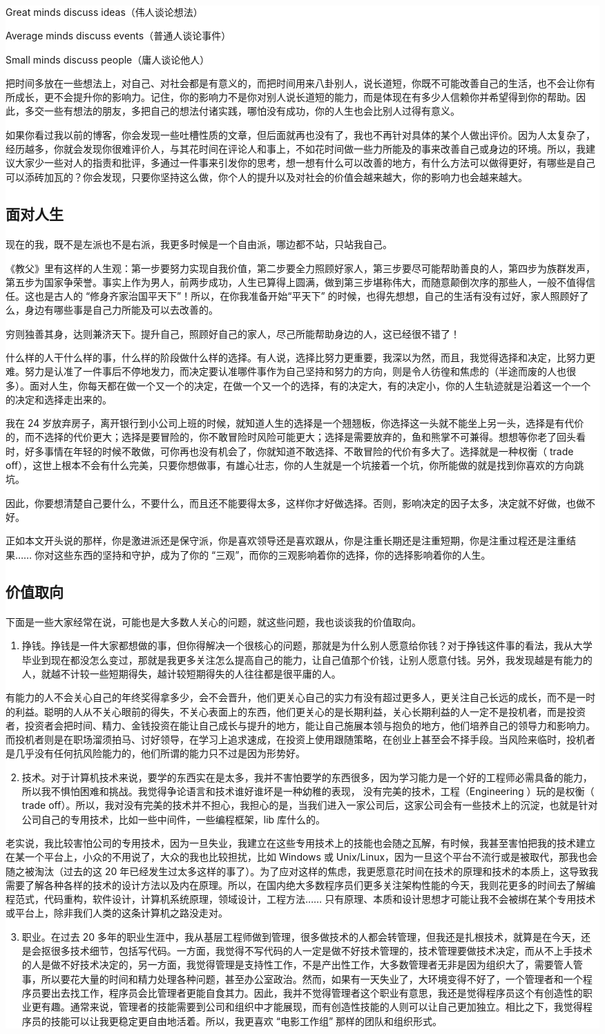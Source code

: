 Great minds discuss ideas（伟人谈论想法）

Average minds discuss events（普通人谈论事件）

Small minds discuss people（庸人谈论他人）

把时间多放在一些想法上，对自己、对社会都是有意义的，而把时间用来八卦别人，说长道短，你既不可能改善自己的生活，也不会让你有所成长，更不会提升你的影响力。记住，你的影响力不是你对别人说长道短的能力，而是体现在有多少人信赖你并希望得到你的帮助。因此，多交一些有想法的朋友，多把自己的想法付诸实践，哪怕没有成功，你的人生也会比别人过得有意义。

如果你看过我以前的博客，你会发现一些吐槽性质的文章，但后面就再也没有了，我也不再针对具体的某个人做出评价。因为人太复杂了，经历越多，你就会发现你很难评价人，与其花时间在评论人和事上，不如花时间做一些力所能及的事来改善自己或身边的环境。所以，我建议大家少一些对人的指责和批评，多通过一件事来引发你的思考，想一想有什么可以改善的地方，有什么方法可以做得更好，有哪些是自己可以添砖加瓦的？你会发现，只要你坚持这么做，你个人的提升以及对社会的价值会越来越大，你的影响力也会越来越大。

面对人生
----

现在的我，既不是左派也不是右派，我更多时候是一个自由派，哪边都不站，只站我自己。

《教父》里有这样的人生观：第一步要努力实现自我价值，第二步要全力照顾好家人，第三步要尽可能帮助善良的人，第四步为族群发声，第五步为国家争荣誉。事实上作为男人，前两步成功，人生已算得上圆满，做到第三步堪称伟大，而随意颠倒次序的那些人，一般不值得信任。这也是古人的 “修身齐家治国平天下”！所以，在你我准备开始“平天下” 的时候，也得先想想，自己的生活有没有过好，家人照顾好了么，身边有哪些事是自己力所能及可以去改善的。

穷则独善其身，达则兼济天下。提升自己，照顾好自己的家人，尽己所能帮助身边的人，这已经很不错了！

什么样的人干什么样的事，什么样的阶段做什么样的选择。有人说，选择比努力更重要，我深以为然，而且，我觉得选择和决定，比努力更难。努力是认准了一件事后不停地发力，而决定要认准哪件事作为自己坚持和努力的方向，则是令人彷徨和焦虑的（半途而废的人也很多）。面对人生，你每天都在做一个又一个的决定，在做一个又一个的选择，有的决定大，有的决定小，你的人生轨迹就是沿着这一个一个的决定和选择走出来的。

我在 24 岁放弃房子，离开银行到小公司上班的时候，就知道人生的选择是一个翘翘板，你选择这一头就不能坐上另一头，选择是有代价的，而不选择的代价更大；选择是要冒险的，你不敢冒险时风险可能更大；选择是需要放弃的，鱼和熊掌不可兼得。想想等你老了回头看时，好多事情在年轻的时候不敢做，可你再也没有机会了，你就知道不敢选择、不敢冒险的代价有多大了。选择就是一种权衡（ trade off），这世上根本不会有什么完美，只要你想做事，有雄心壮志，你的人生就是一个坑接着一个坑，你所能做的就是找到你喜欢的方向跳坑。

因此，你要想清楚自己要什么，不要什么，而且还不能要得太多，这样你才好做选择。否则，影响决定的因子太多，决定就不好做，也做不好。

正如本文开头说的那样，你是激进派还是保守派，你是喜欢领导还是喜欢跟从，你是注重长期还是注重短期，你是注重过程还是注重结果…… 你对这些东西的坚持和守护，成为了你的 “三观”，而你的三观影响着你的选择，你的选择影响着你的人生。

价值取向
----

下面是一些大家经常在说，可能也是大多数人关心的问题，就这些问题，我也谈谈我的价值取向。

1. 挣钱。挣钱是一件大家都想做的事，但你得解决一个很核心的问题，那就是为什么别人愿意给你钱？对于挣钱这件事的看法，我从大学毕业到现在都没怎么变过，那就是我更多关注怎么提高自己的能力，让自己值那个价钱，让别人愿意付钱。另外，我发现越是有能力的人，就越不计较一些短期得失，越计较短期得失的人往往都是很平庸的人。

有能力的人不会关心自己的年终奖得拿多少，会不会晋升，他们更关心自己的实力有没有超过更多人，更关注自己长远的成长，而不是一时的利益。聪明的人从不关心眼前的得失，不关心表面上的东西，他们更关心的是长期利益，关心长期利益的人一定不是投机者，而是投资者，投资者会把时间、精力、金钱投资在能让自己成长与提升的地方，能让自己施展本领与抱负的地方，他们培养自己的领导力和影响力。而投机者则是在职场溜须拍马、讨好领导，在学习上追求速成，在投资上使用跟随策略，在创业上甚至会不择手段。当风险来临时，投机者是几乎没有任何抗风险能力的，他们所谓的能力只不过是因为形势好。

2. 技术。对于计算机技术来说，要学的东西实在是太多，我并不害怕要学的东西很多，因为学习能力是一个好的工程师必需具备的能力，所以我不惧怕困难和挑战。我觉得争论语言和技术谁好谁坏是一种幼稚的表现， 没有完美的技术，工程（Engineering ）玩的是权衡（ trade off）。所以，我对没有完美的技术并不担心，我担心的是，当我们进入一家公司后，这家公司会有一些技术上的沉淀，也就是针对公司自己的专用技术，比如一些中间件，一些编程框架，lib 库什么的。

老实说，我比较害怕公司的专用技术，因为一旦失业，我建立在这些专用技术上的技能也会随之瓦解，有时候，我甚至害怕把我的技术建立在某一个平台上，小众的不用说了，大众的我也比较担扰，比如 Windows 或 Unix/Linux，因为一旦这个平台不流行或是被取代，那我也会随之被淘汰（过去的这 20 年已经发生过太多这样的事了）。为了应对这样的焦虑，我更愿意花时间在技术的原理和技术的本质上，这导致我需要了解各种各样的技术的设计方法以及内在原理。所以，在国内绝大多数程序员们更多关注架构性能的今天，我则花更多的时间去了解编程范式，代码重构，软件设计，计算机系统原理，领域设计，工程方法…… 只有原理、本质和设计思想才可能让我不会被绑在某个专用技术或平台上，除非我们人类的这条计算机之路没走对。

3. 职业。在过去 20 多年的职业生涯中，我从基层工程师做到管理，很多做技术的人都会转管理，但我还是扎根技术，就算是在今天，还是会抠很多技术细节，包括写代码。一方面，我觉得不写代码的人一定是做不好技术管理的，技术管理要做技术决定，而从不上手技术的人是做不好技术决定的，另一方面，我觉得管理是支持性工作，不是产出性工作，大多数管理者无非是因为组织大了，需要管人管事，所以要花大量的时间和精力处理各种问题，甚至办公室政治。然而，如果有一天失业了，大环境变得不好了，一个管理者和一个程序员要出去找工作，程序员会比管理者更能自食其力。因此，我并不觉得管理者这个职业有意思，我还是觉得程序员这个有创造性的职业更有趣。通常来说，管理者的技能需要到公司和组织中才能展现，而有创造性技能的人则可以让自己更加独立。相比之下，我觉得程序员的技能可以让我更稳定更自由地活着。所以，我更喜欢 “电影工作组” 那样的团队和组织形式。

